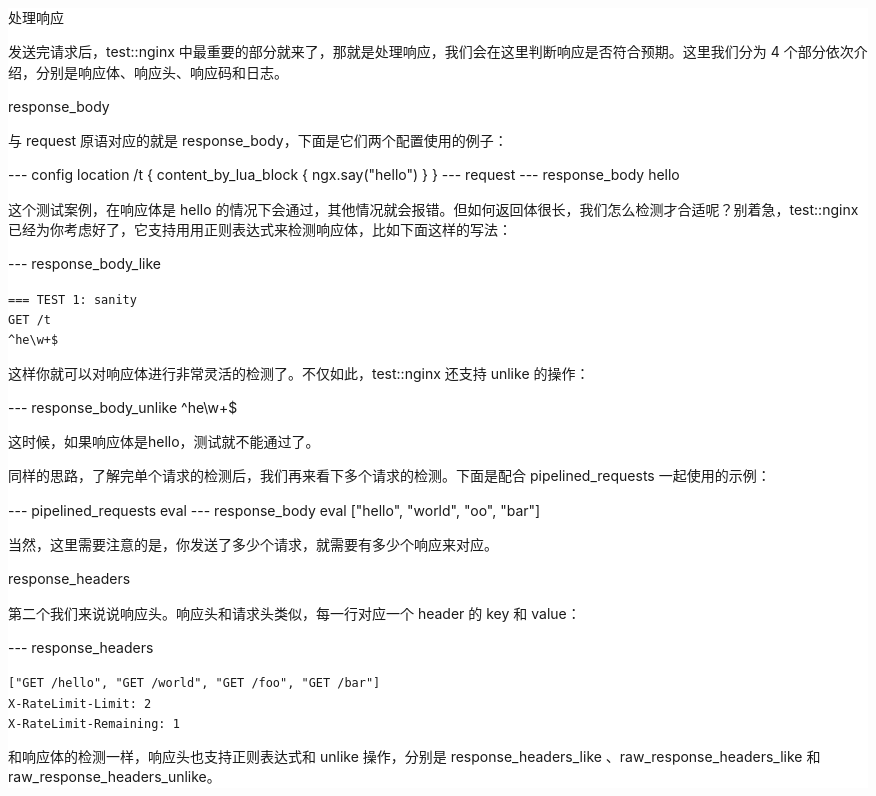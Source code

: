 
处理响应

发送完请求后，test::nginx 中最重要的部分就来了，那就是处理响应，我们会在这里判断响应是否符合预期。这里我们分为 4 个部分依次介绍，分别是响应体、响应头、响应码和日志。

response_body

与 request 原语对应的就是 response_body，下面是它们两个配置使用的例子：

--- config
    location /t {
        content_by_lua_block {
            ngx.say("hello")
        }
    }
--- request
--- response_body
hello


这个测试案例，在响应体是 hello 的情况下会通过，其他情况就会报错。但如何返回体很长，我们怎么检测才合适呢？别着急，test::nginx 已经为你考虑好了，它支持用用正则表达式来检测响应体，比如下面这样的写法：

--- response_body_like
```text
=== TEST 1: sanity
GET /t
^he\w+$
```


这样你就可以对响应体进行非常灵活的检测了。不仅如此，test::nginx 还支持 unlike 的操作：

--- response_body_unlike
^he\w+$


这时候，如果响应体是hello，测试就不能通过了。

同样的思路，了解完单个请求的检测后，我们再来看下多个请求的检测。下面是配合 pipelined_requests 一起使用的示例：

--- pipelined_requests eval
--- response_body eval
["hello", "world", "oo", "bar"]


当然，这里需要注意的是，你发送了多少个请求，就需要有多少个响应来对应。

response_headers

第二个我们来说说响应头。响应头和请求头类似，每一行对应一个 header 的 key 和 value：

--- response_headers
```text
["GET /hello", "GET /world", "GET /foo", "GET /bar"]
X-RateLimit-Limit: 2
X-RateLimit-Remaining: 1
```


和响应体的检测一样，响应头也支持正则表达式和 unlike 操作，分别是 response_headers_like 、raw_response_headers_like 和 raw_response_headers_unlike。

